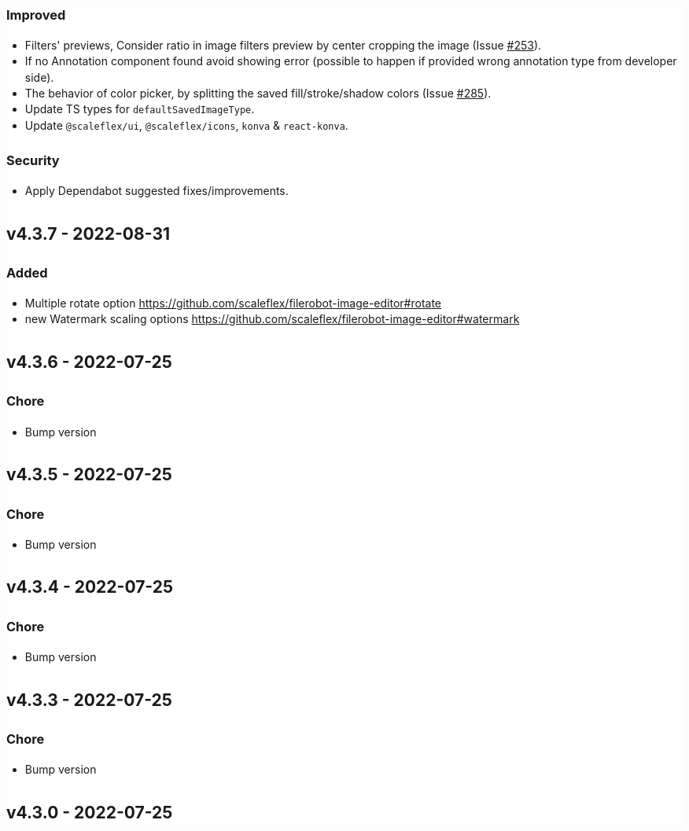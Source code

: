
### Improved

- Filters' previews, Consider ratio in image filters preview by center cropping the image (Issue [#253](https://github.com/scaleflex/filerobot-image-editor/issues/253)).
- If no Annotation component found avoid showing error (possible to happen if provided wrong annotation type from developer side).
- The behavior of color picker, by splitting the saved fill/stroke/shadow colors (Issue [#285](https://github.com/scaleflex/filerobot-image-editor/issues/285)).
- Update TS types for `defaultSavedImageType`.
- Update `@scaleflex/ui`, `@scaleflex/icons`, `konva` & `react-konva`.

### Security

- Apply Dependabot suggested fixes/improvements.

## v4.3.7 - 2022-08-31

### Added

- Multiple rotate option https://github.com/scaleflex/filerobot-image-editor#rotate
- new Watermark scaling options https://github.com/scaleflex/filerobot-image-editor#watermark

## v4.3.6 - 2022-07-25

### Chore

- Bump version

## v4.3.5 - 2022-07-25

### Chore

- Bump version

## v4.3.4 - 2022-07-25

### Chore

- Bump version

## v4.3.3 - 2022-07-25

### Chore

- Bump version

## v4.3.0 - 2022-07-25
